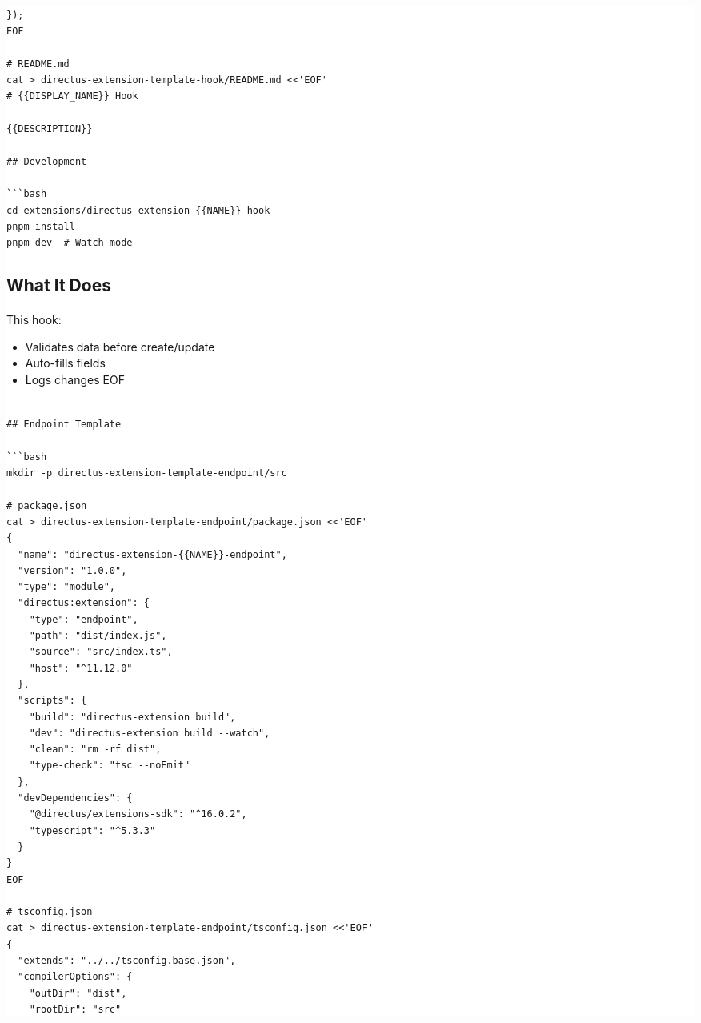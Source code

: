 ```
});
EOF

# README.md
cat > directus-extension-template-hook/README.md <<'EOF'
# {{DISPLAY_NAME}} Hook

{{DESCRIPTION}}

## Development

```bash
cd extensions/directus-extension-{{NAME}}-hook
pnpm install
pnpm dev  # Watch mode
```

## What It Does

This hook:
- Validates data before create/update
- Auto-fills fields
- Logs changes
EOF
```

## Endpoint Template

```bash
mkdir -p directus-extension-template-endpoint/src

# package.json
cat > directus-extension-template-endpoint/package.json <<'EOF'
{
  "name": "directus-extension-{{NAME}}-endpoint",
  "version": "1.0.0",
  "type": "module",
  "directus:extension": {
    "type": "endpoint",
    "path": "dist/index.js",
    "source": "src/index.ts",
    "host": "^11.12.0"
  },
  "scripts": {
    "build": "directus-extension build",
    "dev": "directus-extension build --watch",
    "clean": "rm -rf dist",
    "type-check": "tsc --noEmit"
  },
  "devDependencies": {
    "@directus/extensions-sdk": "^16.0.2",
    "typescript": "^5.3.3"
  }
}
EOF

# tsconfig.json
cat > directus-extension-template-endpoint/tsconfig.json <<'EOF'
{
  "extends": "../../tsconfig.base.json",
  "compilerOptions": {
    "outDir": "dist",
    "rootDir": "src"
```